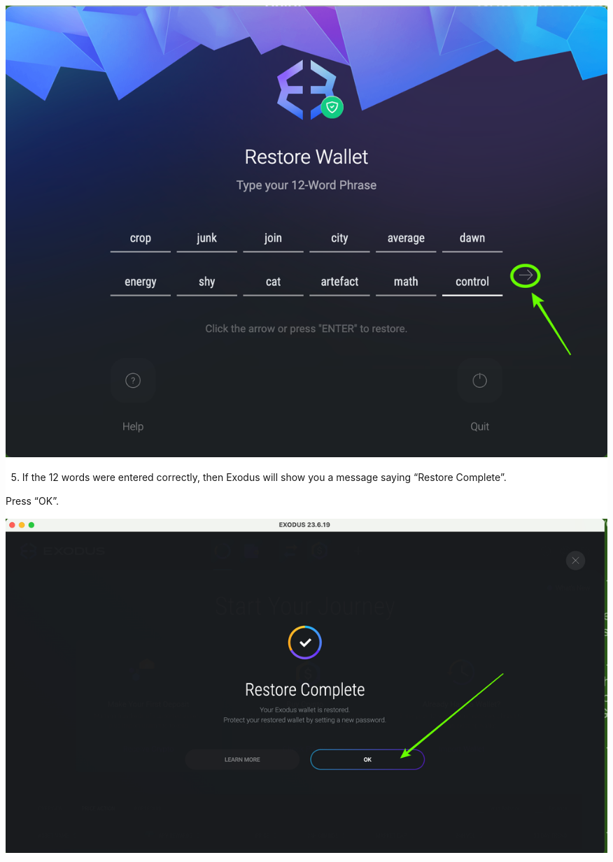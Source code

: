 ![](40.png)

5. If the 12 words were entered correctly, then Exodus will show you a message saying “Restore Complete”. 

Press “OK”.

![](41.png)
